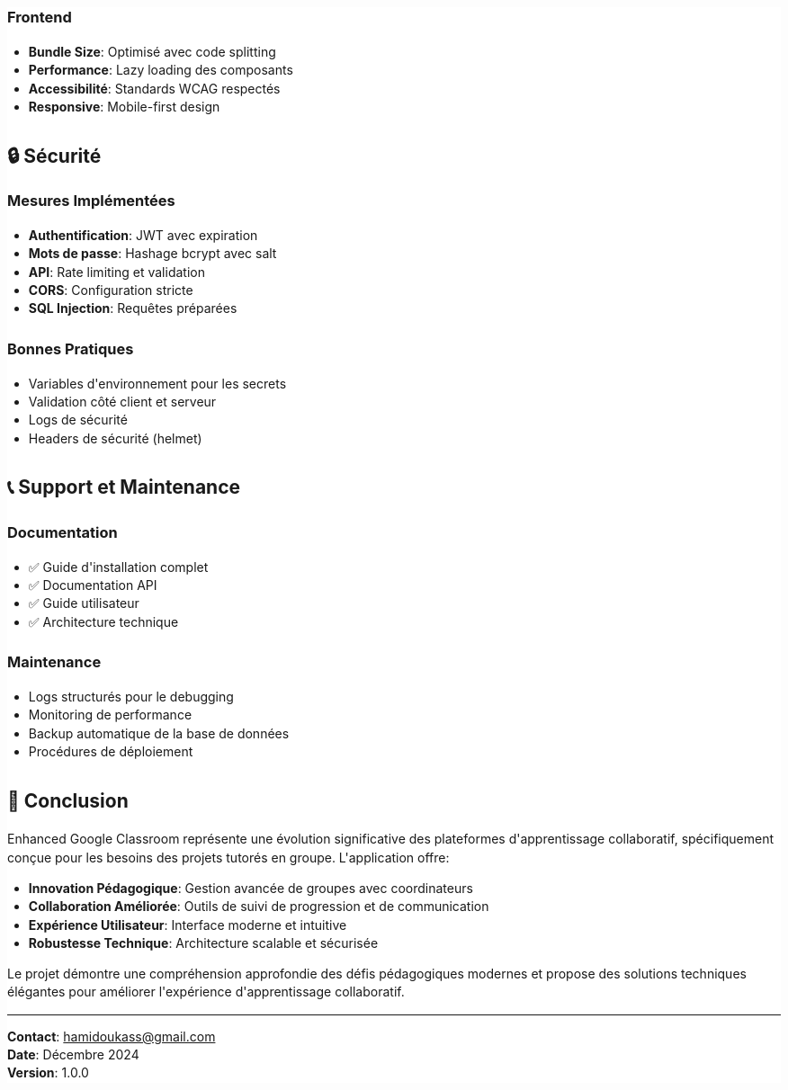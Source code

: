 ### Frontend
- **Bundle Size**: Optimisé avec code splitting
- **Performance**: Lazy loading des composants
- **Accessibilité**: Standards WCAG respectés
- **Responsive**: Mobile-first design

## 🔒 Sécurité

### Mesures Implémentées
- **Authentification**: JWT avec expiration
- **Mots de passe**: Hashage bcrypt avec salt
- **API**: Rate limiting et validation
- **CORS**: Configuration stricte
- **SQL Injection**: Requêtes préparées

### Bonnes Pratiques
- Variables d'environnement pour les secrets
- Validation côté client et serveur
- Logs de sécurité
- Headers de sécurité (helmet)

## 📞 Support et Maintenance

### Documentation
- ✅ Guide d'installation complet
- ✅ Documentation API
- ✅ Guide utilisateur
- ✅ Architecture technique

### Maintenance
- Logs structurés pour le debugging
- Monitoring de performance
- Backup automatique de la base de données
- Procédures de déploiement

## 🎯 Conclusion

Enhanced Google Classroom représente une évolution significative des plateformes d'apprentissage collaboratif, spécifiquement conçue pour les besoins des projets tutorés en groupe. L'application offre:

- **Innovation Pédagogique**: Gestion avancée de groupes avec coordinateurs
- **Collaboration Améliorée**: Outils de suivi de progression et de communication
- **Expérience Utilisateur**: Interface moderne et intuitive
- **Robustesse Technique**: Architecture scalable et sécurisée

Le projet démontre une compréhension approfondie des défis pédagogiques modernes et propose des solutions techniques élégantes pour améliorer l'expérience d'apprentissage collaboratif.

---

**Contact**: hamidoukass@gmail.com  
**Date**: Décembre 2024  
**Version**: 1.0.0